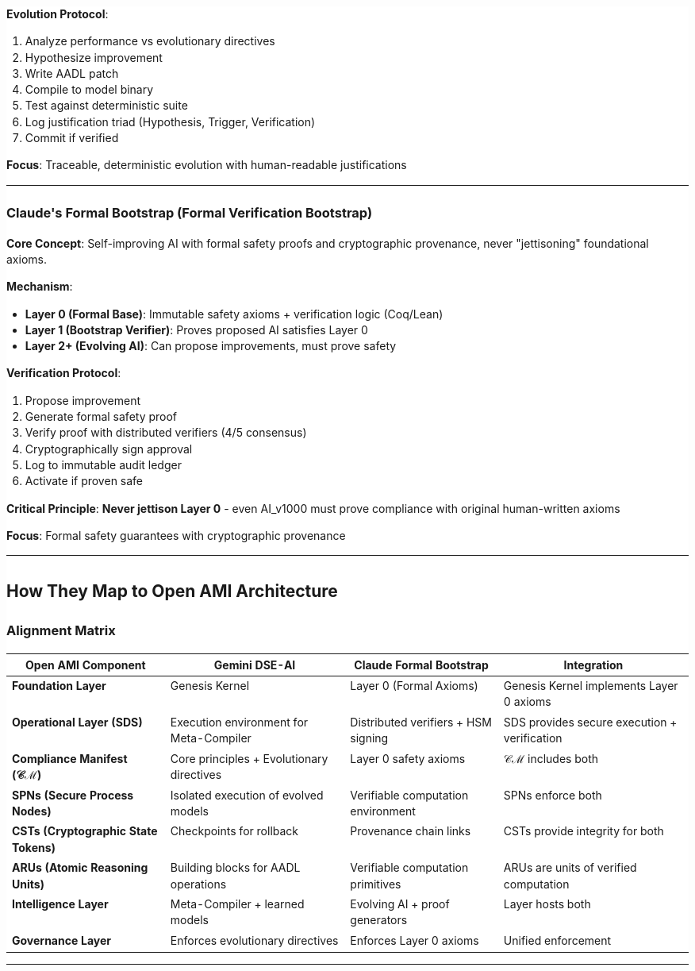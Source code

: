 **Evolution Protocol**:
1. Analyze performance vs evolutionary directives
2. Hypothesize improvement
3. Write AADL patch
4. Compile to model binary
5. Test against deterministic suite
6. Log justification triad (Hypothesis, Trigger, Verification)
7. Commit if verified

**Focus**: Traceable, deterministic evolution with human-readable justifications

---

### Claude's Formal Bootstrap (Formal Verification Bootstrap)

**Core Concept**: Self-improving AI with formal safety proofs and cryptographic provenance, never "jettisoning" foundational axioms.

**Mechanism**:
- **Layer 0 (Formal Base)**: Immutable safety axioms + verification logic (Coq/Lean)
- **Layer 1 (Bootstrap Verifier)**: Proves proposed AI satisfies Layer 0
- **Layer 2+ (Evolving AI)**: Can propose improvements, must prove safety

**Verification Protocol**:
1. Propose improvement
2. Generate formal safety proof
3. Verify proof with distributed verifiers (4/5 consensus)
4. Cryptographically sign approval
5. Log to immutable audit ledger
6. Activate if proven safe

**Critical Principle**: **Never jettison Layer 0** - even AI_v1000 must prove compliance with original human-written axioms

**Focus**: Formal safety guarantees with cryptographic provenance

---

## How They Map to Open AMI Architecture

### Alignment Matrix

| Open AMI Component | Gemini DSE-AI | Claude Formal Bootstrap | Integration |
|--------------------|---------------|------------------------|-------------|
| **Foundation Layer** | Genesis Kernel | Layer 0 (Formal Axioms) | Genesis Kernel implements Layer 0 axioms |
| **Operational Layer (SDS)** | Execution environment for Meta-Compiler | Distributed verifiers + HSM signing | SDS provides secure execution + verification |
| **Compliance Manifest ($\mathcal{CM}$)** | Core principles + Evolutionary directives | Layer 0 safety axioms | $\mathcal{CM}$ includes both |
| **SPNs (Secure Process Nodes)** | Isolated execution of evolved models | Verifiable computation environment | SPNs enforce both |
| **CSTs (Cryptographic State Tokens)** | Checkpoints for rollback | Provenance chain links | CSTs provide integrity for both |
| **ARUs (Atomic Reasoning Units)** | Building blocks for AADL operations | Verifiable computation primitives | ARUs are units of verified computation |
| **Intelligence Layer** | Meta-Compiler + learned models | Evolving AI + proof generators | Layer hosts both |
| **Governance Layer** | Enforces evolutionary directives | Enforces Layer 0 axioms | Unified enforcement |

---